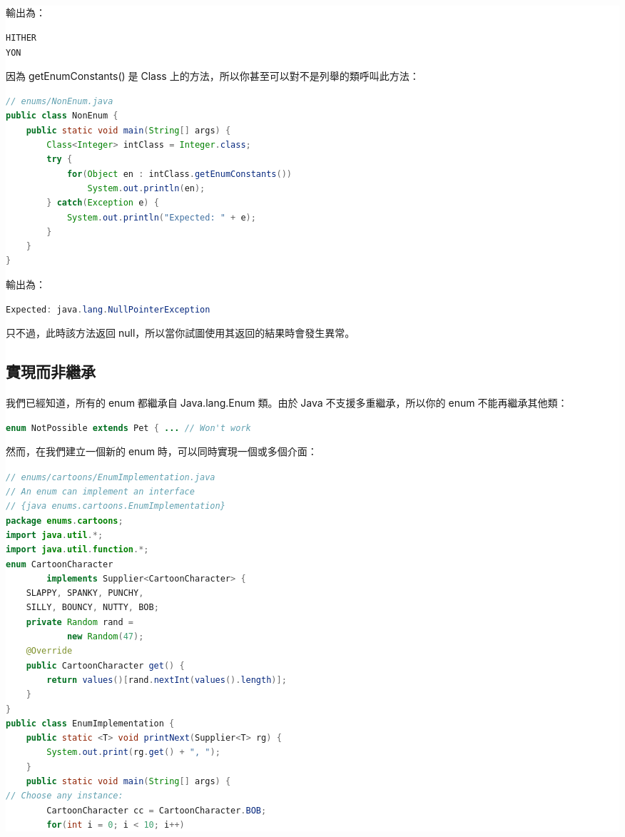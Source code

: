 輸出為：

```
HITHER
YON
```

因為 getEnumConstants() 是 Class 上的方法，所以你甚至可以對不是列舉的類呼叫此方法：

```java
// enums/NonEnum.java
public class NonEnum {
    public static void main(String[] args) {
        Class<Integer> intClass = Integer.class;
        try {
            for(Object en : intClass.getEnumConstants())
                System.out.println(en);
        } catch(Exception e) {
            System.out.println("Expected: " + e);
        }
    }
}
```

輸出為：

```java
Expected: java.lang.NullPointerException
```

只不過，此時該方法返回 null，所以當你試圖使用其返回的結果時會發生異常。



## 實現而非繼承

我們已經知道，所有的 enum 都繼承自 Java.lang.Enum 類。由於 Java 不支援多重繼承，所以你的 enum 不能再繼承其他類：

```java
enum NotPossible extends Pet { ... // Won't work
```

然而，在我們建立一個新的 enum 時，可以同時實現一個或多個介面：

```java
// enums/cartoons/EnumImplementation.java
// An enum can implement an interface
// {java enums.cartoons.EnumImplementation}
package enums.cartoons;
import java.util.*;
import java.util.function.*;
enum CartoonCharacter
        implements Supplier<CartoonCharacter> {
    SLAPPY, SPANKY, PUNCHY,
    SILLY, BOUNCY, NUTTY, BOB;
    private Random rand =
            new Random(47);
    @Override
    public CartoonCharacter get() {
        return values()[rand.nextInt(values().length)];
    }
}
public class EnumImplementation {
    public static <T> void printNext(Supplier<T> rg) {
        System.out.print(rg.get() + ", ");
    }
    public static void main(String[] args) {
// Choose any instance:
        CartoonCharacter cc = CartoonCharacter.BOB;
        for(int i = 0; i < 10; i++)
```